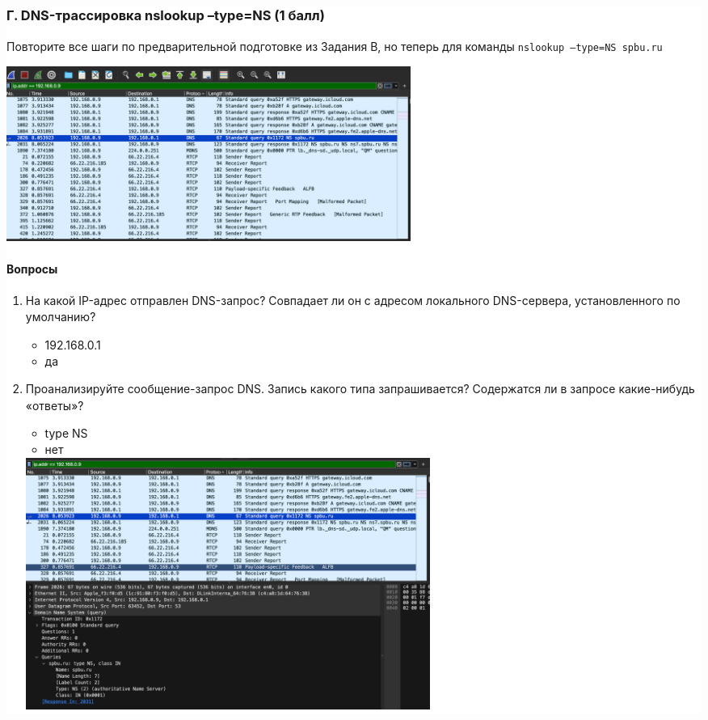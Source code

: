 ### Г. DNS-трассировка nslookup –type=NS (1 балл)
Повторите все шаги по предварительной подготовке из Задания B, но теперь для команды `nslookup –type=NS spbu.ru`

<img src="screens/screen14.png" width=500 />

#### Вопросы
1. На какой IP-адрес отправлен DNS-запрос? Совпадает ли он с адресом локального DNS-сервера, установленного по умолчанию?
   - 192.168.0.1
   - да
2. Проанализируйте сообщение-запрос DNS. Запись какого типа запрашивается? Содержатся ли в запросе какие-нибудь «ответы»?
   - type NS
   - нет

   <img src="screens/screen15.png" width=500 />
